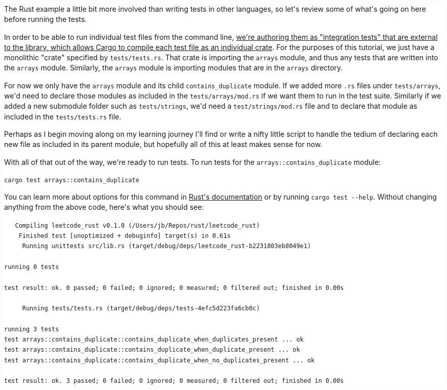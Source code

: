 The Rust example a little bit more involved than writing tests in other languages,
so let's review some of what's going on here before running the tests.

In order to be able to run individual test files from the command line, [we're authoring
them as "integration tests" that are external to the library, which allows Cargo
to compile each test file as an individual crate](https://doc.rust-lang.org/book/ch11-03-test-organization.html#integration-tests).
For the purposes of this tutorial, we just have a monolithic "crate" specified by
`tests/tests.rs`. That crate is importing the `arrays` module, and thus any tests
that are written into the `arrays` module. Similarly, the `arrays` module is importing
modules that are in the `arrays` directory.

For now we only have the `arrays` module and its child `contains_duplicate` module.
If we added more `.rs` files under `tests/arrays`, we'd need to declare those modules
as included in the `tests/arrays/mod.rs` if we want them to run in the test suite.
Similarly if we added a new submodule folder such as `tests/strings`, we'd need a
`test/strings/mod.rs` file and to declare that module as included in the `tests/tests.rs`
file.

Perhaps as I begin moving along on my learning journey I'll find or write a nifty
little script to handle the tedium of declaring each new file as included in its
parent module, but hopefully all of this at least makes sense for now.

With all of that out of the way, we're ready to run tests. To run tests for the `arrays::contains_duplicate`
module:

```shell
cargo test arrays::contains_duplicate
```

You can learn more about options for this command in [Rust's documentation](https://doc.rust-lang.org/cargo/commands/cargo-test.html)
or by running `cargo test --help`. Without changing anything from the above code,
here's what you should see:

```shell
   Compiling leetcode_rust v0.1.0 (/Users/jb/Repos/rust/leetcode_rust)
    Finished test [unoptimized + debuginfo] target(s) in 0.61s
     Running unittests src/lib.rs (target/debug/deps/leetcode_rust-b2231803eb8049e1)

running 0 tests

test result: ok. 0 passed; 0 failed; 0 ignored; 0 measured; 0 filtered out; finished in 0.00s

     Running tests/tests.rs (target/debug/deps/tests-4efc5d223fa6cb0c)

running 3 tests
test arrays::contains_duplicate::contains_duplicate_when_duplicates_present ... ok
test arrays::contains_duplicate::contains_duplicate_when_duplicate_present ... ok
test arrays::contains_duplicate::contains_duplicate_when_no_duplicates_present ... ok

test result: ok. 3 passed; 0 failed; 0 ignored; 0 measured; 0 filtered out; finished in 0.00s
```
